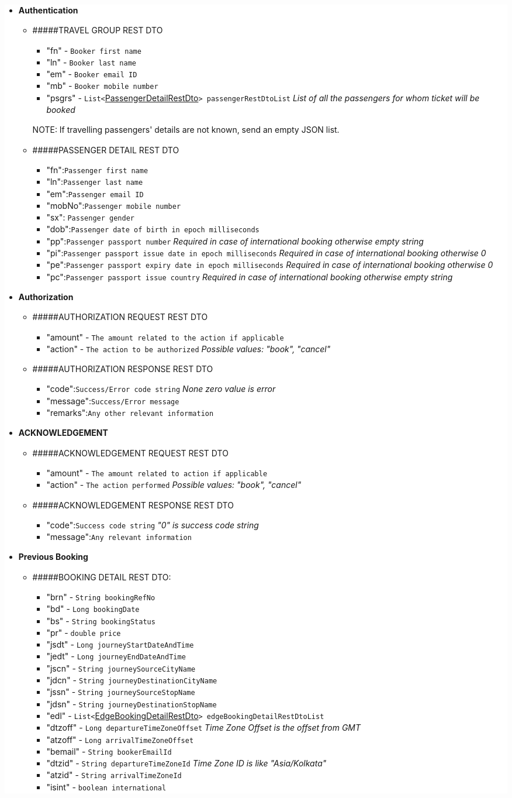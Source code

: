 * **Authentication**
    * #####TRAVEL GROUP REST DTO
        * "fn" - `Booker first name`
        * "ln" - `Booker last name`
        * "em" - `Booker email ID`
        * "mb" - `Booker mobile number`
        * "psgrs" - `List<`[PassengerDetailRestDto](#passenger-detail-rest-dto)`> passengerRestDtoList` _List of all the passengers for whom ticket will be booked_
        
        NOTE: If travelling passengers' details are not known, send an empty JSON list.
    
    * #####PASSENGER DETAIL REST DTO
        * "fn":`Passenger first name`
        * "ln":`Passenger last name`
        * "em":`Passenger email ID`
        * "mobNo":`Passenger mobile number`
        * "sx": `Passenger gender`
        * "dob":`Passenger date of birth in epoch milliseconds`
        * "pp":`Passenger passport number` _Required in case of international booking otherwise empty string_
        * "pi":`Passenger passport issue date in epoch milliseconds`  _Required in case of international booking otherwise 0_
        * "pe":`Passenger passport expiry date in epoch milliseconds`  _Required in case of international booking otherwise 0_
        * "pc":`Passenger passport issue country`  _Required in case of international booking otherwise empty string_

* **Authorization**
    * #####AUTHORIZATION REQUEST REST DTO
        * "amount" - `The amount related to the action if applicable`
        * "action" - `The action to be authorized` _Possible values: "book", "cancel"_
    
    * #####AUTHORIZATION RESPONSE REST DTO
        * "code":`Success/Error code string` _None zero value is error_
        * "message":`Success/Error message`
        * "remarks":`Any other relevant information`

* **ACKNOWLEDGEMENT**
    * #####ACKNOWLEDGEMENT REQUEST REST DTO
        * "amount" - `The amount related to action if applicable`
        * "action" - `The action performed` _Possible values: "book", "cancel"_
    
    * #####ACKNOWLEDGEMENT RESPONSE REST DTO
        * "code":`Success code string` _"0" is success code string_
        * "message":`Any relevant information`
      
* **Previous Booking**
  
    * #####BOOKING DETAIL REST DTO:

        * "brn" - `String bookingRefNo`
        * "bd" - `Long bookingDate`
        * "bs" - `String bookingStatus`
        * "pr" - `double price`
        * "jsdt" - `Long journeyStartDateAndTime`
        * "jedt" - `Long journeyEndDateAndTime`
        * "jscn" - `String journeySourceCityName`
        * "jdcn" - `String journeyDestinationCityName`
        * "jssn" - `String journeySourceStopName`
        * "jdsn" - `String journeyDestinationStopName`
        * "edl" - `List<`[EdgeBookingDetailRestDto](#edge-booking-detail-rest-dto)`> edgeBookingDetailRestDtoList`
        * "dtzoff" - `Long departureTimeZoneOffset` _Time Zone Offset is the offset from GMT_
        * "atzoff" - `Long arrivalTimeZoneOffset`
        * "bemail" - `String bookerEmailId`
        * "dtzid" - `String departureTimeZoneId` _Time Zone ID is like "Asia/Kolkata"_
        * "atzid" - `String arrivalTimeZoneId`
        * "isint" - `boolean international`